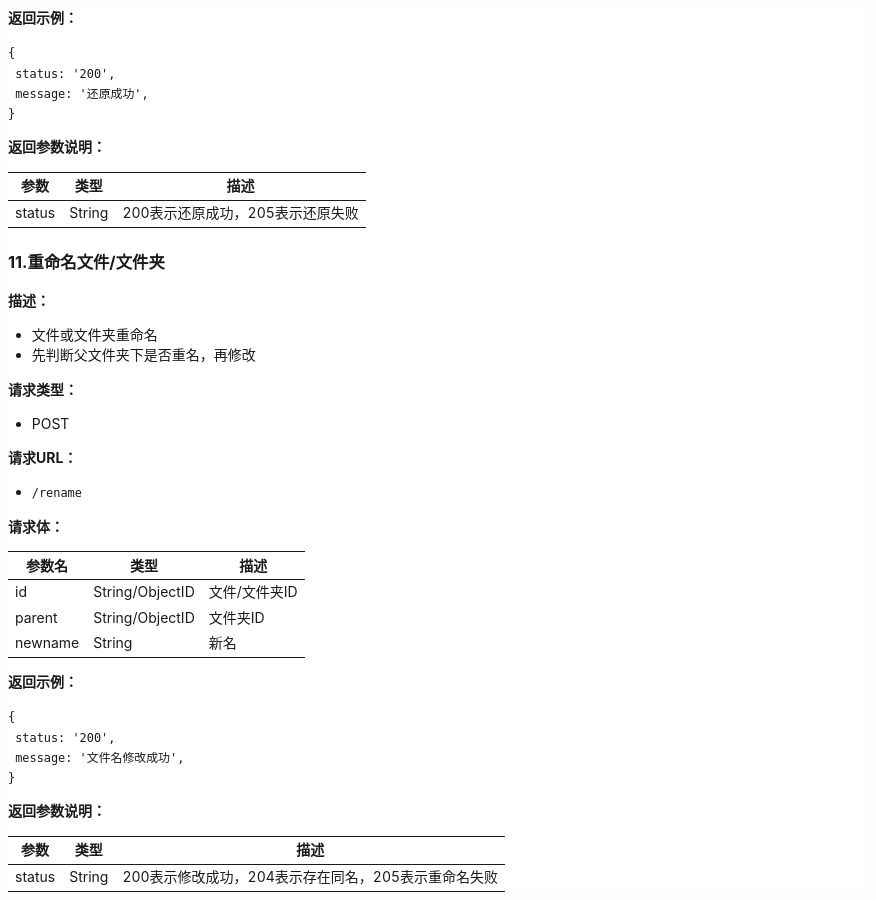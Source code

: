 **返回示例：**

```
{
 status: '200',
 message: '还原成功',
}
```

**返回参数说明：**

| 参数   | 类型   | 描述                             |
| ------ | ------ | -------------------------------- |
| status | String | 200表示还原成功，205表示还原失败 |



### 11.重命名文件/文件夹

**描述：**

- 文件或文件夹重命名
- 先判断父文件夹下是否重名，再修改

**请求类型：**

- POST

**请求URL：**

- `/rename`

**请求体：**

| 参数名  | 类型            | 描述          |
| ------- | --------------- | ------------- |
| id      | String/ObjectID | 文件/文件夹ID |
| parent  | String/ObjectID | 文件夹ID      |
| newname | String          | 新名          |

**返回示例：**

```
{
 status: '200',
 message: '文件名修改成功',
}
```

**返回参数说明：**

| 参数   | 类型   | 描述                                                |
| ------ | ------ | --------------------------------------------------- |
| status | String | 200表示修改成功，204表示存在同名，205表示重命名失败 |


